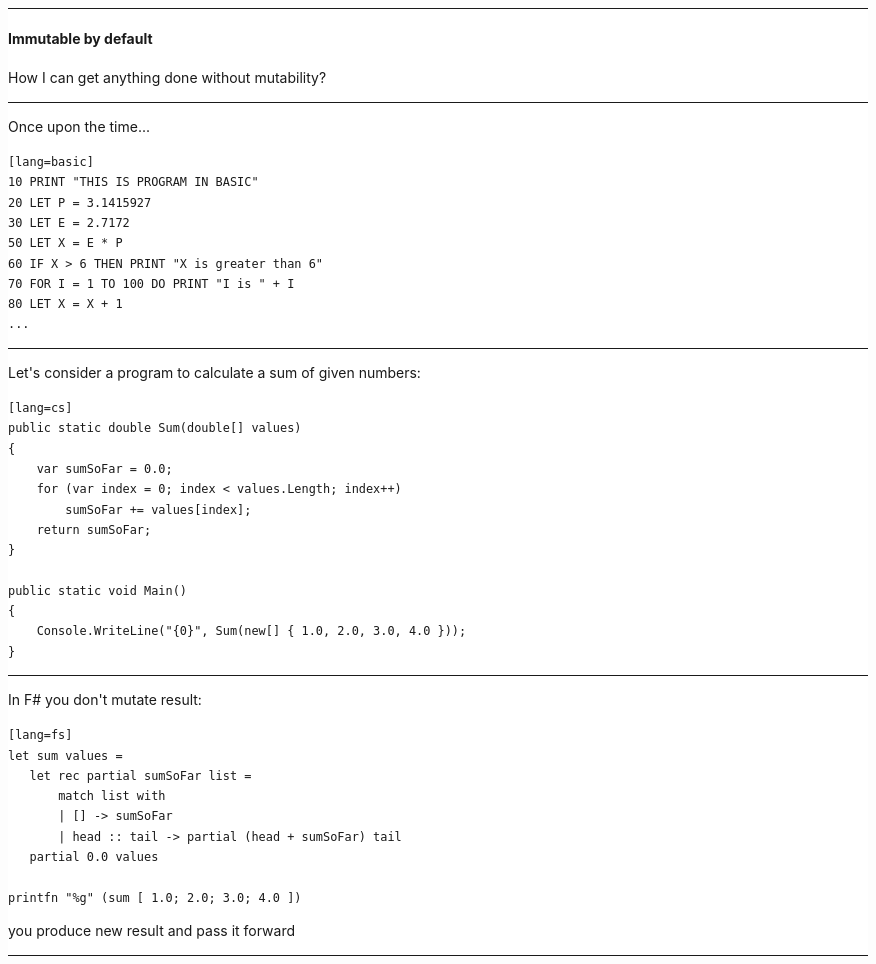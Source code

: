 ***

#### Immutable by default

How I can get anything done without mutability?

***

Once upon the time...

    [lang=basic]
    10 PRINT "THIS IS PROGRAM IN BASIC"
    20 LET P = 3.1415927
    30 LET E = 2.7172
    50 LET X = E * P
    60 IF X > 6 THEN PRINT "X is greater than 6"
    70 FOR I = 1 TO 100 DO PRINT "I is " + I
    80 LET X = X + 1
    ...

***

Let's consider a program to calculate a sum of given numbers:

    [lang=cs]
    public static double Sum(double[] values)
    {
        var sumSoFar = 0.0;
        for (var index = 0; index < values.Length; index++)
            sumSoFar += values[index];
        return sumSoFar;
    }

    public static void Main()
    {
        Console.WriteLine("{0}", Sum(new[] { 1.0, 2.0, 3.0, 4.0 }));
    }

***

In F# you don't mutate result:

    [lang=fs]
    let sum values =
       let rec partial sumSoFar list =
           match list with
           | [] -> sumSoFar
           | head :: tail -> partial (head + sumSoFar) tail
       partial 0.0 values

    printfn "%g" (sum [ 1.0; 2.0; 3.0; 4.0 ])

you produce new result and pass it forward

***
